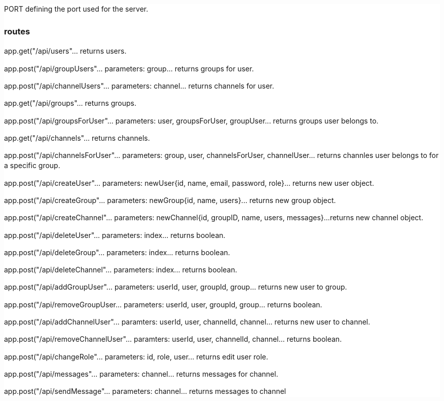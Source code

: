 PORT
defining the port used for the server. 

### routes

app.get("/api/users"... returns users.

app.post("/api/groupUsers"... parameters: group... returns groups for user.

app.post("/api/channelUsers"... parameters: channel... returns channels for user.

app.get("/api/groups"... returns groups.

app.post("/api/groupsForUser"... parameters: user, groupsForUser, groupUser... returns groups user belongs to.

app.get("/api/channels"... returns channels.

app.post("/api/channelsForUser"... parameters: group, user, channelsForUser, channelUser... returns channles user belongs to for a specific group. 

app.post("/api/createUser"... parameters: newUser{id, name, email, password, role}... returns new user object.

app.post("/api/createGroup"... parameters: newGroup{id, name, users}... returns new group object.

app.post("/api/createChannel"... parameters: newChannel{id, groupID, name, users, messages}...returns new channel object.

app.post("/api/deleteUser"... parameters: index... returns boolean.

app.post("/api/deleteGroup"... parameters: index... returns boolean.

app.post("/api/deleteChannel"... parameters: index... returns boolean.

app.post("/api/addGroupUser"... parameters: userId, user, groupId, group... returns new user to group.

app.post("/api/removeGroupUser... parameters: userId, user, groupId, group... returns boolean.

app.post("/api/addChannelUser"... paramters: userId, user, channelId, channel... returns new user to channel.

app.post("/api/removeChannelUser"... paramters: userId, user, channelId, channel... returns boolean.

app.post("/api/changeRole"... parameters: id, role, user... returns edit user role.

app.post("/api/messages"... parameters: channel... returns messages for channel.

app.post("/api/sendMessage"... parameters: channel... returns messages to channel
